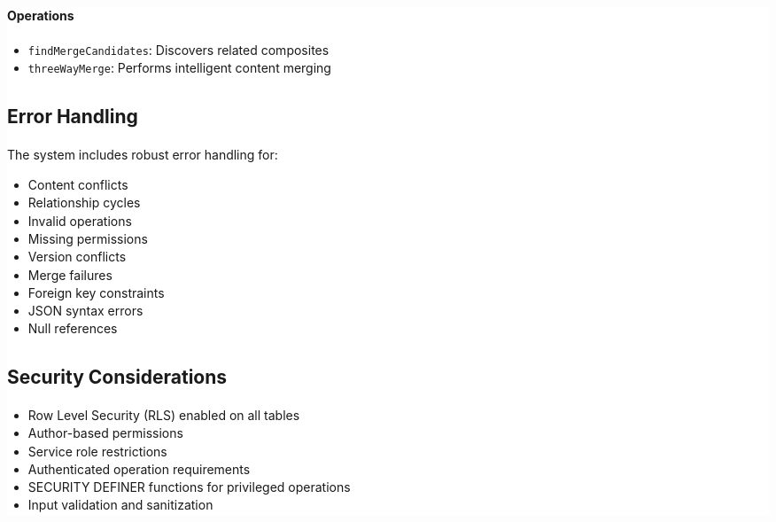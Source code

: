#### Operations
- `findMergeCandidates`: Discovers related composites
- `threeWayMerge`: Performs intelligent content merging

## Error Handling

The system includes robust error handling for:
- Content conflicts
- Relationship cycles
- Invalid operations
- Missing permissions
- Version conflicts
- Merge failures
- Foreign key constraints
- JSON syntax errors
- Null references

## Security Considerations

- Row Level Security (RLS) enabled on all tables
- Author-based permissions
- Service role restrictions
- Authenticated operation requirements
- SECURITY DEFINER functions for privileged operations
- Input validation and sanitization 